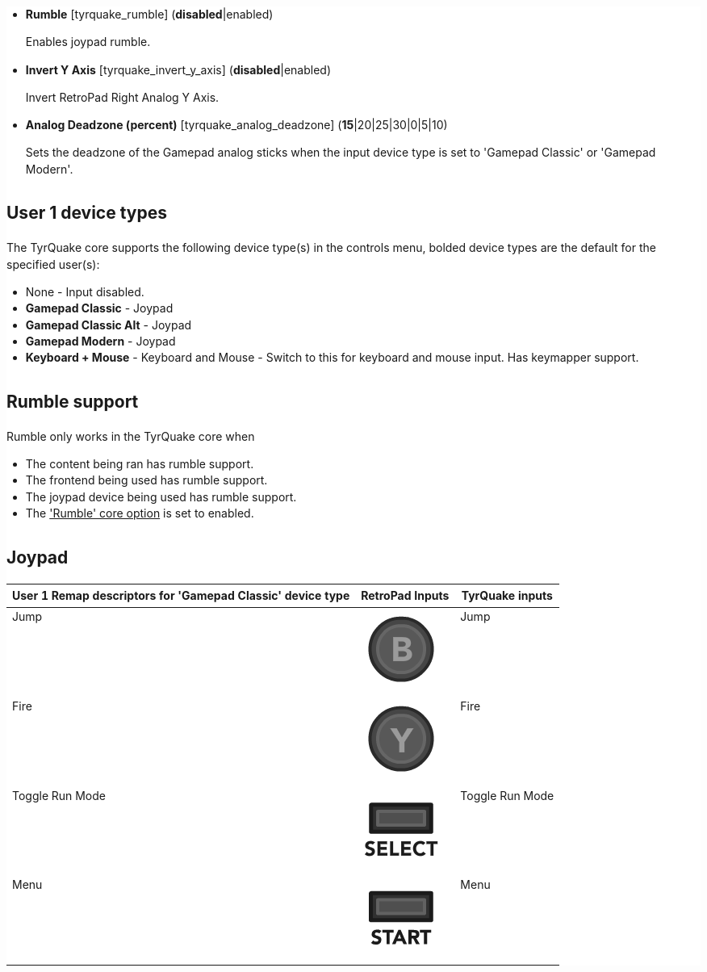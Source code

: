 - **Rumble** [tyrquake_rumble] (**disabled**|enabled)

	Enables joypad rumble.
	
- **Invert Y Axis** [tyrquake_invert_y_axis] (**disabled**|enabled)

	Invert RetroPad Right Analog Y Axis.

- **Analog Deadzone (percent)** [tyrquake_analog_deadzone] (**15**|20|25|30|0|5|10)

	Sets the deadzone of the Gamepad analog sticks when the input device type is set to 'Gamepad Classic' or 'Gamepad Modern'.
	
## User 1 device types

The TyrQuake core supports the following device type(s) in the controls menu, bolded device types are the default for the specified user(s):

- None - Input disabled.
- **Gamepad Classic** - Joypad
- **Gamepad Classic Alt** - Joypad
- **Gamepad Modern** - Joypad
- **Keyboard + Mouse** - Keyboard and Mouse - Switch to this for keyboard and mouse input. Has keymapper support.

## Rumble support

Rumble only works in the TyrQuake core when

- The content being ran has rumble support.
- The frontend being used has rumble support.
- The joypad device being used has rumble support.
- The ['Rumble' core option](https://docs.libretro.com/library/tyrquake/#core-options) is set to enabled.

## Joypad

| User 1 Remap descriptors for 'Gamepad Classic' device type | RetroPad Inputs                              | TyrQuake inputs   |
|------------------------------------------------------------|----------------------------------------------|-------------------|
| Jump                                                       | ![](/image/retropad/retro_b.png)             | Jump              |
| Fire                                                       | ![](/image/retropad/retro_y.png)             | Fire              |
| Toggle Run Mode                                            | ![](/image/retropad/retro_select.png)        | Toggle Run Mode   |
| Menu                                                       | ![](/image/retropad/retro_start.png)         | Menu              |